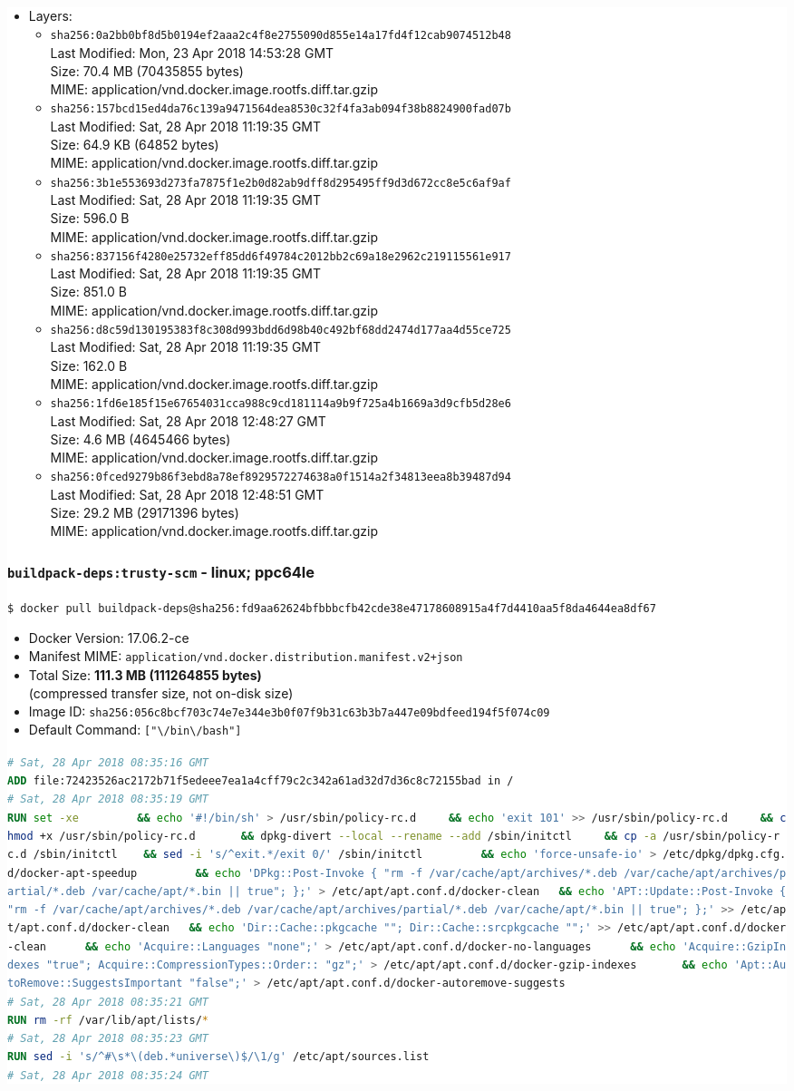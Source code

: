 -	Layers:
	-	`sha256:0a2bb0bf8d5b0194ef2aaa2c4f8e2755090d855e14a17fd4f12cab9074512b48`  
		Last Modified: Mon, 23 Apr 2018 14:53:28 GMT  
		Size: 70.4 MB (70435855 bytes)  
		MIME: application/vnd.docker.image.rootfs.diff.tar.gzip
	-	`sha256:157bcd15ed4da76c139a9471564dea8530c32f4fa3ab094f38b8824900fad07b`  
		Last Modified: Sat, 28 Apr 2018 11:19:35 GMT  
		Size: 64.9 KB (64852 bytes)  
		MIME: application/vnd.docker.image.rootfs.diff.tar.gzip
	-	`sha256:3b1e553693d273fa7875f1e2b0d82ab9dff8d295495ff9d3d672cc8e5c6af9af`  
		Last Modified: Sat, 28 Apr 2018 11:19:35 GMT  
		Size: 596.0 B  
		MIME: application/vnd.docker.image.rootfs.diff.tar.gzip
	-	`sha256:837156f4280e25732eff85dd6f49784c2012bb2c69a18e2962c219115561e917`  
		Last Modified: Sat, 28 Apr 2018 11:19:35 GMT  
		Size: 851.0 B  
		MIME: application/vnd.docker.image.rootfs.diff.tar.gzip
	-	`sha256:d8c59d130195383f8c308d993bdd6d98b40c492bf68dd2474d177aa4d55ce725`  
		Last Modified: Sat, 28 Apr 2018 11:19:35 GMT  
		Size: 162.0 B  
		MIME: application/vnd.docker.image.rootfs.diff.tar.gzip
	-	`sha256:1fd6e185f15e67654031cca988c9cd181114a9b9f725a4b1669a3d9cfb5d28e6`  
		Last Modified: Sat, 28 Apr 2018 12:48:27 GMT  
		Size: 4.6 MB (4645466 bytes)  
		MIME: application/vnd.docker.image.rootfs.diff.tar.gzip
	-	`sha256:0fced9279b86f3ebd8a78ef8929572274638a0f1514a2f34813eea8b39487d94`  
		Last Modified: Sat, 28 Apr 2018 12:48:51 GMT  
		Size: 29.2 MB (29171396 bytes)  
		MIME: application/vnd.docker.image.rootfs.diff.tar.gzip

### `buildpack-deps:trusty-scm` - linux; ppc64le

```console
$ docker pull buildpack-deps@sha256:fd9aa62624bfbbbcfb42cde38e47178608915a4f7d4410aa5f8da4644ea8df67
```

-	Docker Version: 17.06.2-ce
-	Manifest MIME: `application/vnd.docker.distribution.manifest.v2+json`
-	Total Size: **111.3 MB (111264855 bytes)**  
	(compressed transfer size, not on-disk size)
-	Image ID: `sha256:056c8bcf703c74e7e344e3b0f07f9b31c63b3b7a447e09bdfeed194f5f074c09`
-	Default Command: `["\/bin\/bash"]`

```dockerfile
# Sat, 28 Apr 2018 08:35:16 GMT
ADD file:72423526ac2172b71f5edeee7ea1a4cff79c2c342a61ad32d7d36c8c72155bad in / 
# Sat, 28 Apr 2018 08:35:19 GMT
RUN set -xe 		&& echo '#!/bin/sh' > /usr/sbin/policy-rc.d 	&& echo 'exit 101' >> /usr/sbin/policy-rc.d 	&& chmod +x /usr/sbin/policy-rc.d 		&& dpkg-divert --local --rename --add /sbin/initctl 	&& cp -a /usr/sbin/policy-rc.d /sbin/initctl 	&& sed -i 's/^exit.*/exit 0/' /sbin/initctl 		&& echo 'force-unsafe-io' > /etc/dpkg/dpkg.cfg.d/docker-apt-speedup 		&& echo 'DPkg::Post-Invoke { "rm -f /var/cache/apt/archives/*.deb /var/cache/apt/archives/partial/*.deb /var/cache/apt/*.bin || true"; };' > /etc/apt/apt.conf.d/docker-clean 	&& echo 'APT::Update::Post-Invoke { "rm -f /var/cache/apt/archives/*.deb /var/cache/apt/archives/partial/*.deb /var/cache/apt/*.bin || true"; };' >> /etc/apt/apt.conf.d/docker-clean 	&& echo 'Dir::Cache::pkgcache ""; Dir::Cache::srcpkgcache "";' >> /etc/apt/apt.conf.d/docker-clean 		&& echo 'Acquire::Languages "none";' > /etc/apt/apt.conf.d/docker-no-languages 		&& echo 'Acquire::GzipIndexes "true"; Acquire::CompressionTypes::Order:: "gz";' > /etc/apt/apt.conf.d/docker-gzip-indexes 		&& echo 'Apt::AutoRemove::SuggestsImportant "false";' > /etc/apt/apt.conf.d/docker-autoremove-suggests
# Sat, 28 Apr 2018 08:35:21 GMT
RUN rm -rf /var/lib/apt/lists/*
# Sat, 28 Apr 2018 08:35:23 GMT
RUN sed -i 's/^#\s*\(deb.*universe\)$/\1/g' /etc/apt/sources.list
# Sat, 28 Apr 2018 08:35:24 GMT
```